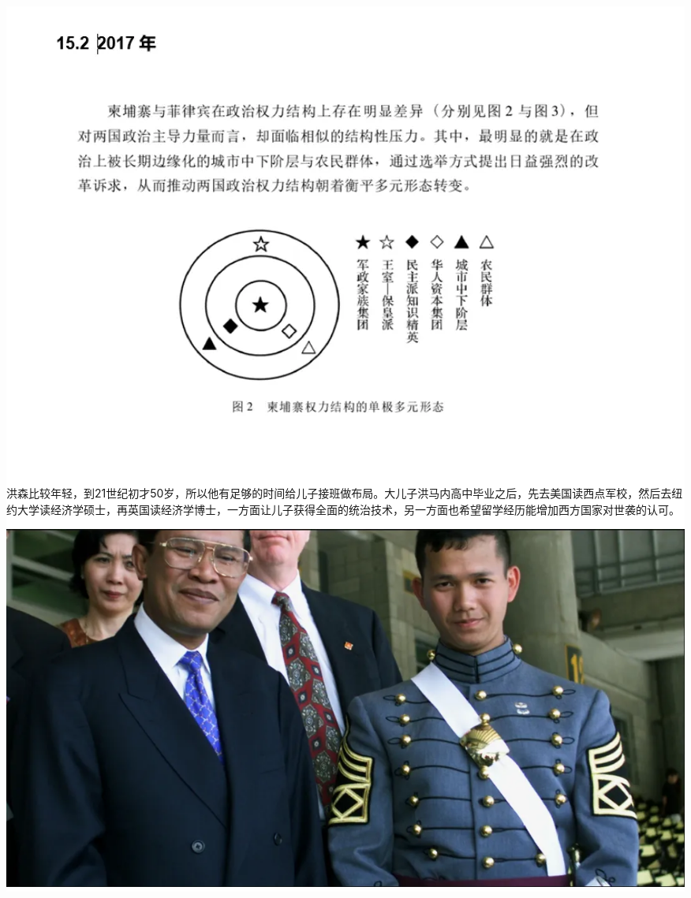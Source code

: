 ![](/images/btnews/0301_0400/0381/36251333-5703-4d2e-a137-ad1565f7cc6f.webp)







洪森比较年轻，到21世纪初才50岁，所以他有足够的时间给儿子接班做布局。大儿子洪马内高中毕业之后，先去美国读西点军校，然后去纽约大学读经济学硕士，再英国读经济学博士，一方面让儿子获得全面的统治技术，另一方面也希望留学经历能增加西方国家对世袭的认可。



![](/images/btnews/0301_0400/0381/d6c0343c-65ce-4572-acb6-340fa203cb17.webp)
